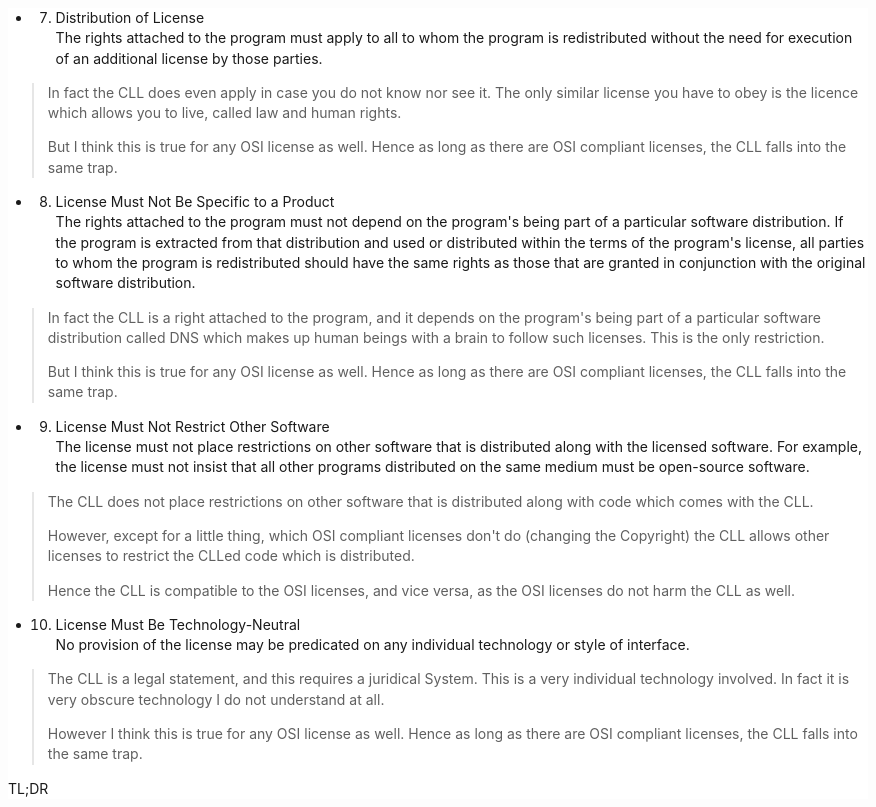 - 7. Distribution of License  
  The rights attached to the program must apply to all to whom the program is redistributed without the need for execution of an additional license by those parties.

> In fact the CLL does even apply in case you do not know nor see it.
> The only similar license you have to obey is the licence which allows you to live, called law and human rights.
>
> But I think this is true for any OSI license as well.  Hence as long as there are OSI compliant licenses,
> the CLL falls into the same trap.

- 8. License Must Not Be Specific to a Product  
  The rights attached to the program must not depend on the program's being part of a particular software distribution. If the program is extracted from that distribution and used or distributed within the terms of the program's license, all parties to whom the program is redistributed should have the same rights as those that are granted in conjunction with the original software distribution.

> In fact the CLL is a right attached to the program, and it depends on the program's being part of a particular software distribution
> called DNS which makes up human beings with a brain to follow such licenses. This is the only restriction.
>
> But I think this is true for any OSI license as well.  Hence as long as there are OSI compliant licenses,
> the CLL falls into the same trap.

- 9. License Must Not Restrict Other Software  
  The license must not place restrictions on other software that is distributed along with the licensed software. For example, the license must not insist that all other programs distributed on the same medium must be open-source software.
  
> The CLL does not place restrictions on other software that is distributed along with code which comes with the CLL.
>
> However, except for a little thing, which OSI compliant licenses don't do (changing the Copyright)
> the CLL allows other licenses to restrict the CLLed code which is distributed.
>
> Hence the CLL is compatible to the OSI licenses, and vice versa, as the OSI licenses do not harm the CLL as well.
  
- 10. License Must Be Technology-Neutral  
  No provision of the license may be predicated on any individual technology or style of interface.
  
> The CLL is a legal statement, and this requires a juridical System.
> This is a very individual technology involved.  In fact it is very obscure technology I do not understand at all.
>
> However I think this is true for any OSI license as well.  Hence as long as there are OSI compliant licenses,
> the CLL falls into the same trap.

TL;DR
